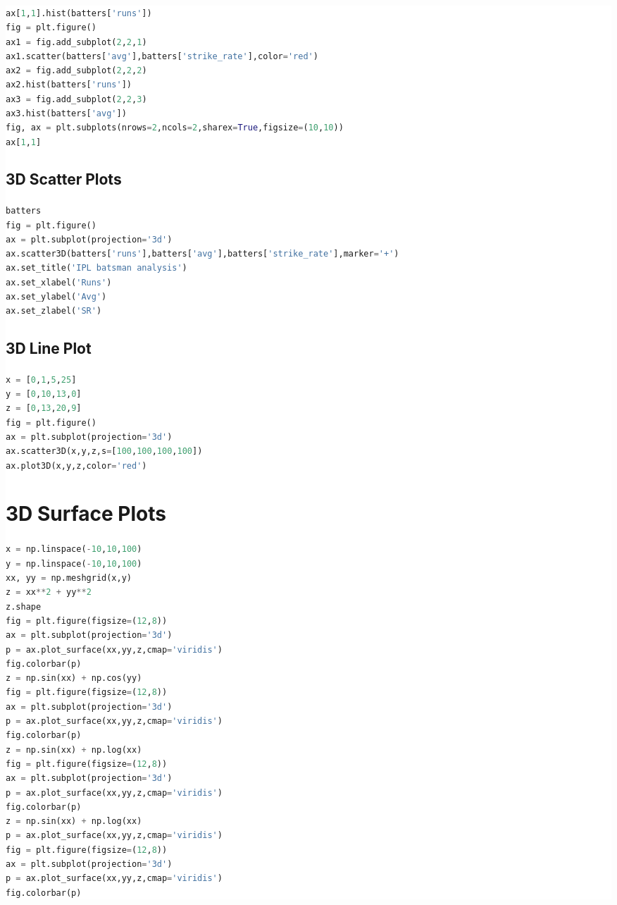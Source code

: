 ```python
ax[1,1].hist(batters['runs'])
fig = plt.figure()
ax1 = fig.add_subplot(2,2,1)
ax1.scatter(batters['avg'],batters['strike_rate'],color='red')
ax2 = fig.add_subplot(2,2,2)
ax2.hist(batters['runs'])
ax3 = fig.add_subplot(2,2,3)
ax3.hist(batters['avg'])
fig, ax = plt.subplots(nrows=2,ncols=2,sharex=True,figsize=(10,10))
ax[1,1]
```
## 3D Scatter Plots
```python
batters
fig = plt.figure()
ax = plt.subplot(projection='3d')
ax.scatter3D(batters['runs'],batters['avg'],batters['strike_rate'],marker='+')
ax.set_title('IPL batsman analysis')
ax.set_xlabel('Runs')
ax.set_ylabel('Avg')
ax.set_zlabel('SR')
```
## 3D Line Plot
```python
x = [0,1,5,25]
y = [0,10,13,0]
z = [0,13,20,9]
fig = plt.figure()
ax = plt.subplot(projection='3d')
ax.scatter3D(x,y,z,s=[100,100,100,100])
ax.plot3D(x,y,z,color='red')
```
# 3D Surface Plots
```python
x = np.linspace(-10,10,100)
y = np.linspace(-10,10,100)
xx, yy = np.meshgrid(x,y)
z = xx**2 + yy**2
z.shape
fig = plt.figure(figsize=(12,8))
ax = plt.subplot(projection='3d')
p = ax.plot_surface(xx,yy,z,cmap='viridis')
fig.colorbar(p)
z = np.sin(xx) + np.cos(yy)
fig = plt.figure(figsize=(12,8))
ax = plt.subplot(projection='3d')
p = ax.plot_surface(xx,yy,z,cmap='viridis')
fig.colorbar(p)
z = np.sin(xx) + np.log(xx)
fig = plt.figure(figsize=(12,8))
ax = plt.subplot(projection='3d')
p = ax.plot_surface(xx,yy,z,cmap='viridis')
fig.colorbar(p)
z = np.sin(xx) + np.log(xx)
p = ax.plot_surface(xx,yy,z,cmap='viridis')
fig = plt.figure(figsize=(12,8))
ax = plt.subplot(projection='3d')
p = ax.plot_surface(xx,yy,z,cmap='viridis')
fig.colorbar(p)
```